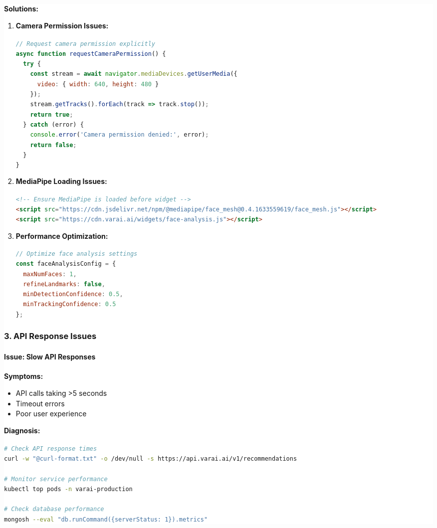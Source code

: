 **Solutions:**
1. **Camera Permission Issues:**
   ```javascript
   // Request camera permission explicitly
   async function requestCameraPermission() {
     try {
       const stream = await navigator.mediaDevices.getUserMedia({ 
         video: { width: 640, height: 480 } 
       });
       stream.getTracks().forEach(track => track.stop());
       return true;
     } catch (error) {
       console.error('Camera permission denied:', error);
       return false;
     }
   }
   ```

2. **MediaPipe Loading Issues:**
   ```html
   <!-- Ensure MediaPipe is loaded before widget -->
   <script src="https://cdn.jsdelivr.net/npm/@mediapipe/face_mesh@0.4.1633559619/face_mesh.js"></script>
   <script src="https://cdn.varai.ai/widgets/face-analysis.js"></script>
   ```

3. **Performance Optimization:**
   ```javascript
   // Optimize face analysis settings
   const faceAnalysisConfig = {
     maxNumFaces: 1,
     refineLandmarks: false,
     minDetectionConfidence: 0.5,
     minTrackingConfidence: 0.5
   };
   ```

### 3. API Response Issues

#### Issue: Slow API Responses
**Symptoms:**
- API calls taking >5 seconds
- Timeout errors
- Poor user experience

**Diagnosis:**
```bash
# Check API response times
curl -w "@curl-format.txt" -o /dev/null -s https://api.varai.ai/v1/recommendations

# Monitor service performance
kubectl top pods -n varai-production

# Check database performance
mongosh --eval "db.runCommand({serverStatus: 1}).metrics"
```
